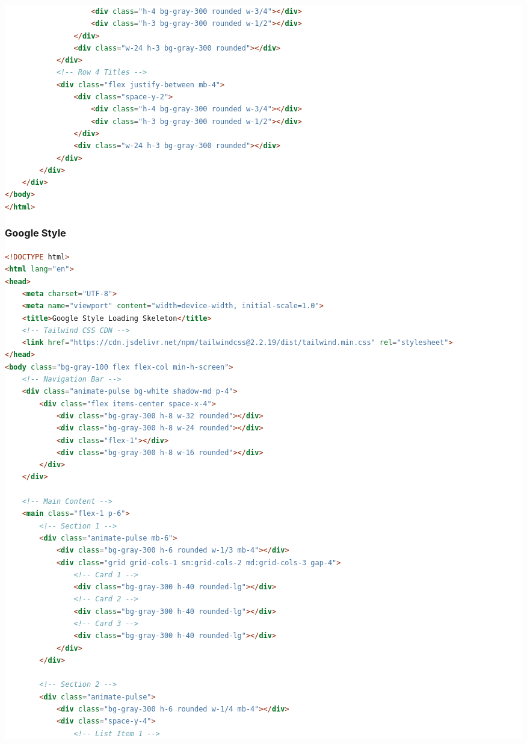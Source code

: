 ```html
                    <div class="h-4 bg-gray-300 rounded w-3/4"></div>
                    <div class="h-3 bg-gray-300 rounded w-1/2"></div>
                </div>
                <div class="w-24 h-3 bg-gray-300 rounded"></div>
            </div>
            <!-- Row 4 Titles -->
            <div class="flex justify-between mb-4">
                <div class="space-y-2">
                    <div class="h-4 bg-gray-300 rounded w-3/4"></div>
                    <div class="h-3 bg-gray-300 rounded w-1/2"></div>
                </div>
                <div class="w-24 h-3 bg-gray-300 rounded"></div>
            </div>
        </div>
    </div>
</body>
</html>
```

### Google Style

```html
<!DOCTYPE html>
<html lang="en">
<head>
    <meta charset="UTF-8">
    <meta name="viewport" content="width=device-width, initial-scale=1.0">
    <title>Google Style Loading Skeleton</title>
    <!-- Tailwind CSS CDN -->
    <link href="https://cdn.jsdelivr.net/npm/tailwindcss@2.2.19/dist/tailwind.min.css" rel="stylesheet">
</head>
<body class="bg-gray-100 flex flex-col min-h-screen">
    <!-- Navigation Bar -->
    <div class="animate-pulse bg-white shadow-md p-4">
        <div class="flex items-center space-x-4">
            <div class="bg-gray-300 h-8 w-32 rounded"></div>
            <div class="bg-gray-300 h-8 w-24 rounded"></div>
            <div class="flex-1"></div>
            <div class="bg-gray-300 h-8 w-16 rounded"></div>
        </div>
    </div>

    <!-- Main Content -->
    <main class="flex-1 p-6">
        <!-- Section 1 -->
        <div class="animate-pulse mb-6">
            <div class="bg-gray-300 h-6 rounded w-1/3 mb-4"></div>
            <div class="grid grid-cols-1 sm:grid-cols-2 md:grid-cols-3 gap-4">
                <!-- Card 1 -->
                <div class="bg-gray-300 h-40 rounded-lg"></div>
                <!-- Card 2 -->
                <div class="bg-gray-300 h-40 rounded-lg"></div>
                <!-- Card 3 -->
                <div class="bg-gray-300 h-40 rounded-lg"></div>
            </div>
        </div>

        <!-- Section 2 -->
        <div class="animate-pulse">
            <div class="bg-gray-300 h-6 rounded w-1/4 mb-4"></div>
            <div class="space-y-4">
                <!-- List Item 1 -->
```